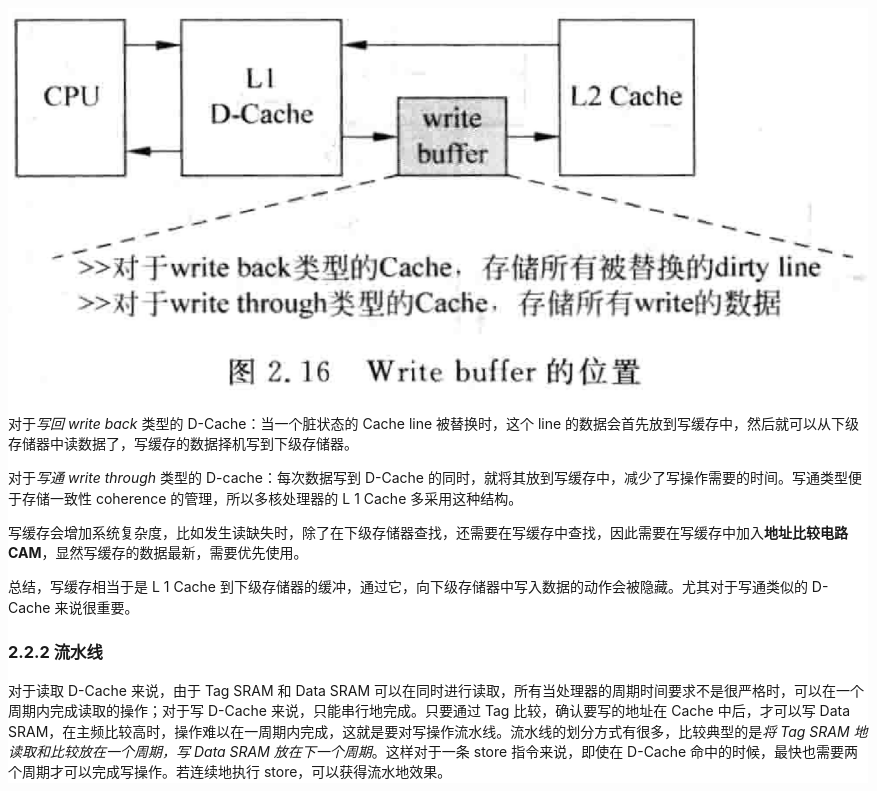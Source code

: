 ![](assets/ch1%20概述/WriteBuffer.png)

对于*写回 write back* 类型的 D-Cache：当一个脏状态的 Cache line 被替换时，这个 line 的数据会首先放到写缓存中，然后就可以从下级存储器中读数据了，写缓存的数据择机写到下级存储器。

对于*写通 write through* 类型的 D-cache：每次数据写到 D-Cache 的同时，就将其放到写缓存中，减少了写操作需要的时间。写通类型便于存储一致性 coherence 的管理，所以多核处理器的 L 1 Cache 多采用这种结构。

写缓存会增加系统复杂度，比如发生读缺失时，除了在下级存储器查找，还需要在写缓存中查找，因此需要在写缓存中加入**地址比较电路 CAM**，显然写缓存的数据最新，需要优先使用。

总结，写缓存相当于是 L 1 Cache 到下级存储器的缓冲，通过它，向下级存储器中写入数据的动作会被隐藏。尤其对于写通类似的 D-Cache 来说很重要。

### 2.2.2 流水线

对于读取 D-Cache 来说，由于 Tag SRAM 和 Data SRAM 可以在同时进行读取，所有当处理器的周期时间要求不是很严格时，可以在一个周期内完成读取的操作；对于写 D-Cache 来说，只能串行地完成。只要通过 Tag 比较，确认要写的地址在 Cache 中后，才可以写 Data SRAM，在主频比较高时，操作难以在一周期内完成，这就是要对写操作流水线。流水线的划分方式有很多，比较典型的是*将 Tag SRAM 地读取和比较放在一个周期，写 Data SRAM 放在下一个周期*。这样对于一条 store 指令来说，即使在 D-Cache 命中的时候，最快也需要两个周期才可以完成写操作。若连续地执行 store，可以获得流水地效果。
